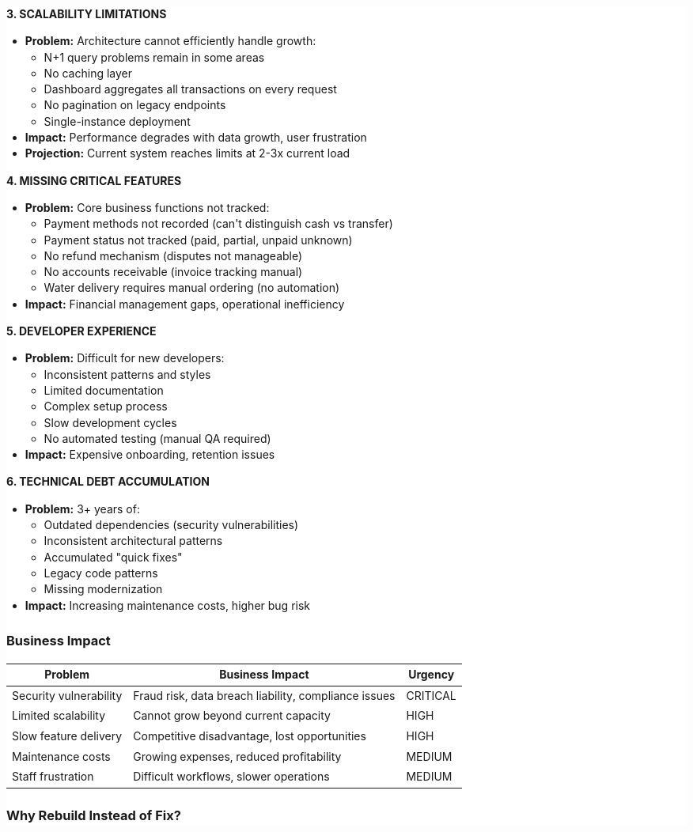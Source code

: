 **3. SCALABILITY LIMITATIONS**
- **Problem:** Architecture cannot efficiently handle growth:
  - N+1 query problems remain in some areas
  - No caching layer
  - Dashboard aggregates all transactions on every request
  - No pagination on legacy endpoints
  - Single-instance deployment
- **Impact:** Performance degrades with data growth, user frustration
- **Projection:** Current system reaches limits at 2-3x current load

**4. MISSING CRITICAL FEATURES**
- **Problem:** Core business functions not tracked:
  - Payment methods not recorded (can't distinguish cash vs transfer)
  - Payment status not tracked (paid, partial, unpaid unknown)
  - No refund mechanism (disputes not manageable)
  - No accounts receivable (invoice tracking manual)
  - Water delivery requires manual ordering (no automation)
- **Impact:** Financial management gaps, operational inefficiency

**5. DEVELOPER EXPERIENCE**
- **Problem:** Difficult for new developers:
  - Inconsistent patterns and styles
  - Limited documentation
  - Complex setup process
  - Slow development cycles
  - No automated testing (manual QA required)
- **Impact:** Expensive onboarding, retention issues

**6. TECHNICAL DEBT ACCUMULATION**
- **Problem:** 3+ years of:
  - Outdated dependencies (security vulnerabilities)
  - Inconsistent architectural patterns
  - Accumulated "quick fixes"
  - Legacy code patterns
  - Missing modernization
- **Impact:** Increasing maintenance costs, higher bug risk

### Business Impact

| Problem | Business Impact | Urgency |
|---------|-----------------|---------|
| Security vulnerability | Fraud risk, data breach liability, compliance issues | CRITICAL |
| Limited scalability | Cannot grow beyond current capacity | HIGH |
| Slow feature delivery | Competitive disadvantage, lost opportunities | HIGH |
| Maintenance costs | Growing expenses, reduced profitability | MEDIUM |
| Staff frustration | Difficult workflows, slower operations | MEDIUM |

### Why Rebuild Instead of Fix?
